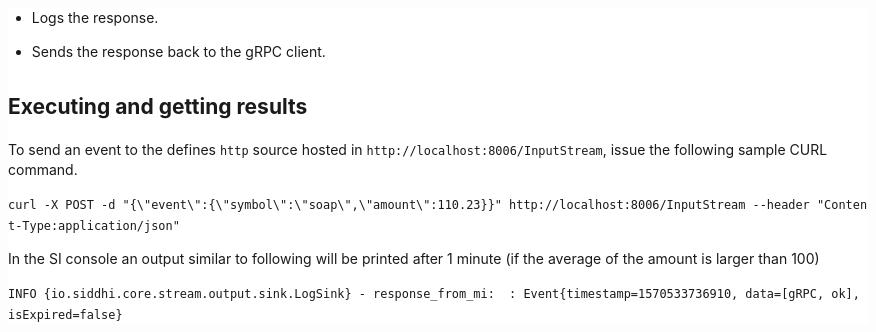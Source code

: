    - Logs the response.

   - Sends the response back to the gRPC client.


## Executing and getting results

To send an event to the defines `http` source hosted in `http://localhost:8006/InputStream`, issue the following sample CURL command.

`curl -X POST -d "{\"event\":{\"symbol\":\"soap\",\"amount\":110.23}}" http://localhost:8006/InputStream --header "Content-Type:application/json"`

In the SI console an output similar to following will be printed after 1 minute (if the average of the amount is larger than 100)

`INFO {io.siddhi.core.stream.output.sink.LogSink} - response_from_mi:  : Event{timestamp=1570533736910, data=[gRPC, ok], isExpired=false}`

